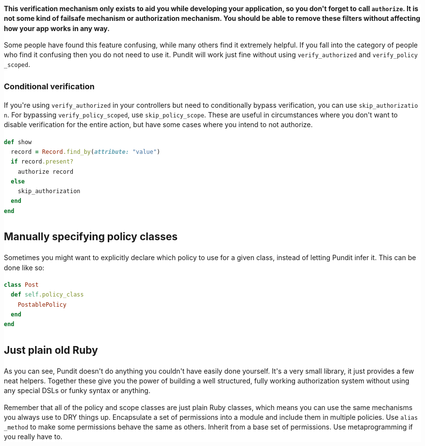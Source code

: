 **This verification mechanism only exists to aid you while developing your
application, so you don't forget to call `authorize`. It is not some kind of
failsafe mechanism or authorization mechanism. You should be able to remove
these filters without affecting how your app works in any way.**

Some people have found this feature confusing, while many others
find it extremely helpful. If you fall into the category of people who find it
confusing then you do not need to use it. Pundit will work just fine without
using `verify_authorized` and `verify_policy_scoped`.

### Conditional verification

If you're using `verify_authorized` in your controllers but need to
conditionally bypass verification, you can use `skip_authorization`. For
bypassing `verify_policy_scoped`, use `skip_policy_scope`. These are useful
in circumstances where you don't want to disable verification for the
entire action, but have some cases where you intend to not authorize.

```ruby
def show
  record = Record.find_by(attribute: "value")
  if record.present?
    authorize record
  else
    skip_authorization
  end
end
```

## Manually specifying policy classes

Sometimes you might want to explicitly declare which policy to use for a given
class, instead of letting Pundit infer it. This can be done like so:

``` ruby
class Post
  def self.policy_class
    PostablePolicy
  end
end
```

## Just plain old Ruby

As you can see, Pundit doesn't do anything you couldn't have easily done
yourself.  It's a very small library, it just provides a few neat helpers.
Together these give you the power of building a well structured, fully working
authorization system without using any special DSLs or funky syntax or
anything.

Remember that all of the policy and scope classes are just plain Ruby classes,
which means you can use the same mechanisms you always use to DRY things up.
Encapsulate a set of permissions into a module and include them in multiple
policies. Use `alias_method` to make some permissions behave the same as
others. Inherit from a base set of permissions. Use metaprogramming if you
really have to.
